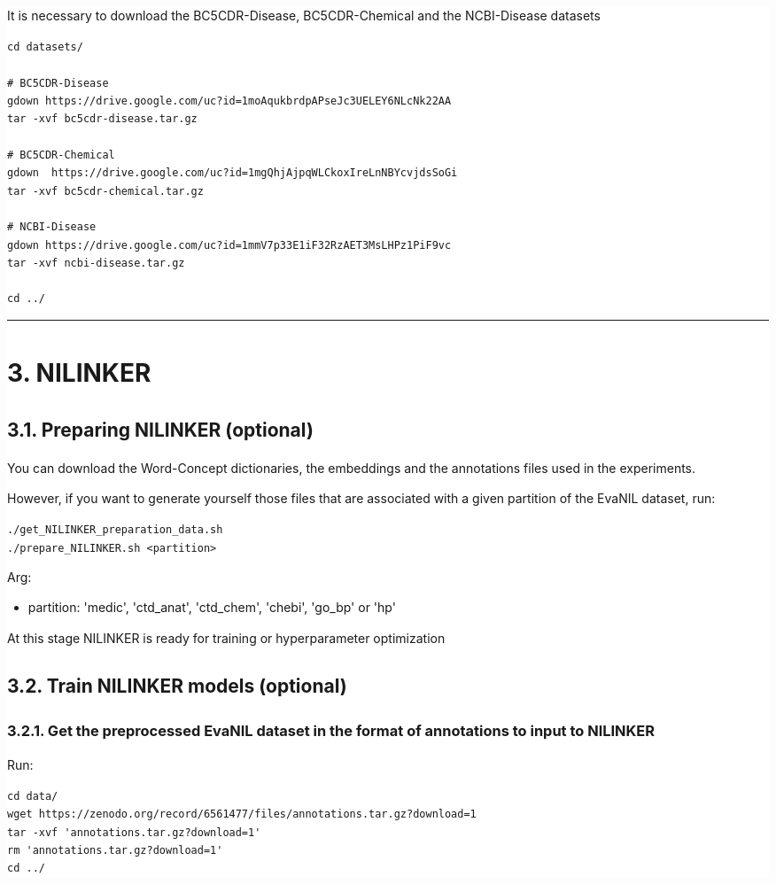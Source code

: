 It is necessary to download the BC5CDR-Disease, BC5CDR-Chemical and the NCBI-Disease datasets 


```
cd datasets/

# BC5CDR-Disease
gdown https://drive.google.com/uc?id=1moAqukbrdpAPseJc3UELEY6NLcNk22AA
tar -xvf bc5cdr-disease.tar.gz

# BC5CDR-Chemical
gdown  https://drive.google.com/uc?id=1mgQhjAjpqWLCkoxIreLnNBYcvjdsSoGi
tar -xvf bc5cdr-chemical.tar.gz

# NCBI-Disease
gdown https://drive.google.com/uc?id=1mmV7p33E1iF32RzAET3MsLHPz1PiF9vc
tar -xvf ncbi-disease.tar.gz

cd ../
```

---------------------------------------------------------

# 3. NILINKER<a name="3"></a>

## 3.1. Preparing NILINKER (optional)<a name="3.1"></a>

You can download the Word-Concept dictionaries, the embeddings and the annotations 
files used in the experiments.

However, if you want to generate yourself those files that are associated with a given partition
of the EvaNIL dataset, run:

```
./get_NILINKER_preparation_data.sh
./prepare_NILINKER.sh <partition>
```

Arg:
- partition: 'medic', 'ctd_anat', 'ctd_chem', 'chebi', 'go_bp' or 'hp'


At this stage NILINKER is ready for training or hyperparameter optimization


## 3.2. Train NILINKER models (optional)<a name="3.2"></a>

### 3.2.1. Get the preprocessed EvaNIL dataset in the format of annotations to input to NILINKER<a name="3.2.1"></a>

Run:

```
cd data/
wget https://zenodo.org/record/6561477/files/annotations.tar.gz?download=1
tar -xvf 'annotations.tar.gz?download=1'
rm 'annotations.tar.gz?download=1'
cd ../
```
